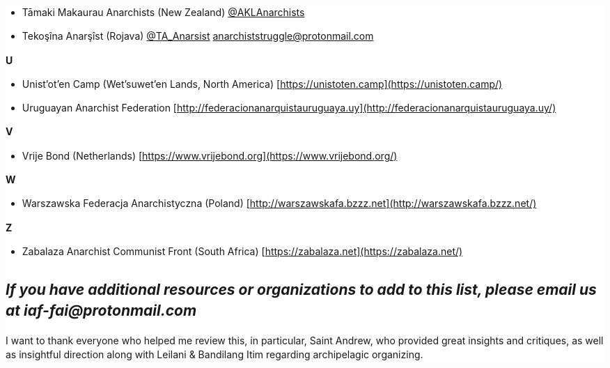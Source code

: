-   Tāmaki Makaurau Anarchists (New Zealand) [@AKLAnarchists](https://twitter.com/AKLAnarchists)

-   Tekoşîna Anarşîst (Rojava) [@TA\_Anarsist](https://twitter.com/TA_Anarsist) anarchiststruggle@protonmail.com

**U**

-   Unist’ot’en Camp (Wet’suwet’en Lands, North America) [https://unistoten.camp](https://unistoten.camp/)

-   Uruguayan Anarchist Federation [http://federacionanarquistauruguaya.uy](http://federacionanarquistauruguaya.uy/)

**V**

-   Vrije Bond (Netherlands) [https://www.vrijebond.org](https://www.vrijebond.org/)

**W**

-   Warszawska Federacja Anarchistyczna (Poland) [http://warszawskafa.bzzz.net](http://warszawskafa.bzzz.net/)

**Z**

-   Zabalaza Anarchist Communist Front (South Africa) [https://zabalaza.net](https://zabalaza.net/)

## _If you have additional resources or organizations to add to this list, please email us at iaf-fai@protonmail.com_

I want to thank everyone who helped me review this, in particular, Saint Andrew, who provided great insights and critiques, as well as insightful direction along with Leilani & Bandilang Itim regarding archipelagic organizing.
